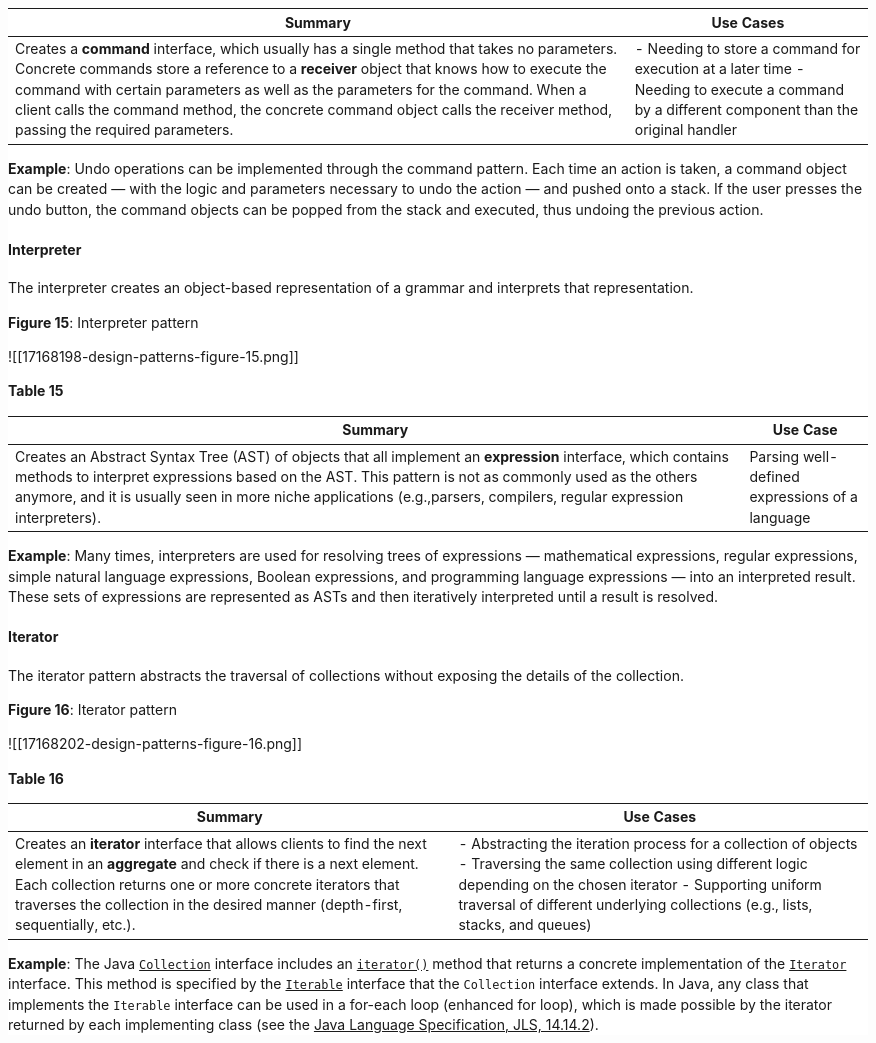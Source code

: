 | **Summary** | **Use Cases** |
| --- | --- |
| Creates a **command** interface, which usually has a single method that takes no parameters. Concrete commands store a reference to a **receiver** object that knows how to execute the command with certain parameters as well as the parameters for the command. When a client calls the command method, the concrete command object calls the receiver method, passing the required parameters. | - Needing to store a command for execution at a later time - Needing to execute a command by a different component than the original handler |

**Example**: Undo operations can be implemented through the command pattern. Each time an action is taken, a command object can be created — with the logic and parameters necessary to undo the action — and pushed onto a stack. If the user presses the undo button, the command objects can be popped from the stack and executed, thus undoing the previous action.

#### Interpreter 

The interpreter creates an object-based representation of a grammar and interprets that representation.

**Figure 15**: Interpreter pattern

![[17168198-design-patterns-figure-15.png]]

**Table 15**

| **Summary** | **Use Case** |
| --- | --- |
| Creates an Abstract Syntax Tree (AST) of objects that all implement an **expression** interface, which contains methods to interpret expressions based on the AST. This pattern is not as commonly used as the others anymore, and it is usually seen in more niche applications (e.g.,parsers, compilers, regular expression interpreters). | Parsing well-defined expressions of a language |

**Example**: Many times, interpreters are used for resolving trees of expressions — mathematical expressions, regular expressions, simple natural language expressions, Boolean expressions, and programming language expressions — into an interpreted result. These sets of expressions are represented as ASTs and then iteratively interpreted until a result is resolved.

#### Iterator 

The iterator pattern abstracts the traversal of collections without exposing the details of the collection.

**Figure 16**: Iterator pattern

![[17168202-design-patterns-figure-16.png]]

**Table 16**

| **Summary** | **Use Cases** |
| --- | --- |
| Creates an **iterator** interface that allows clients to find the next element in an **aggregate** and check if there is a next element. Each collection returns one or more concrete iterators that traverses the collection in the desired manner (depth-first, sequentially, etc.). | - Abstracting the iteration process for a collection of objects - Traversing the same collection using different logic depending on the chosen iterator - Supporting uniform traversal of different underlying collections (e.g., lists, stacks, and queues) |

**Example**: The Java [`Collection`](https://docs.oracle.com/en/java/javase/20/docs/api/java.base/java/util/Collection.html) interface includes an [`iterator()`](https://docs.oracle.com/en/java/javase/20/docs/api/java.base/java/util/Collection.html#iterator\(\)) method that returns a concrete implementation of the [`Iterator`](https://docs.oracle.com/en/java/javase/20/docs/api/java.base/java/util/Iterator.html) interface. This method is specified by the [`Iterable`](https://docs.oracle.com/en/java/javase/20/docs/api/java.base/java/lang/Iterable.html) interface that the `Collection` interface extends. In Java, any class that implements the `Iterable` interface can be used in a for-each loop (enhanced for loop), which is made possible by the iterator returned by each implementing class (see the [Java Language Specification, JLS, 14.14.2](https://docs.oracle.com/javase/specs/jls/se20/html/jls-14.html#jls-14.14.2)).
